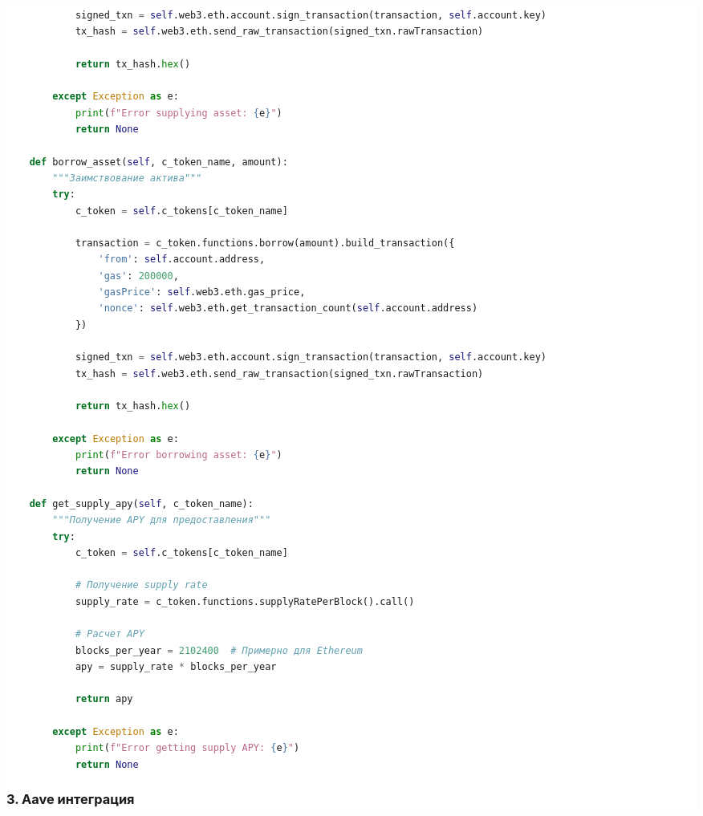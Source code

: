 ```python
            signed_txn = self.web3.eth.account.sign_transaction(transaction, self.account.key)
            tx_hash = self.web3.eth.send_raw_transaction(signed_txn.rawTransaction)
            
            return tx_hash.hex()
            
        except Exception as e:
            print(f"Error supplying asset: {e}")
            return None
    
    def borrow_asset(self, c_token_name, amount):
        """Заимствование актива"""
        try:
            c_token = self.c_tokens[c_token_name]
            
            transaction = c_token.functions.borrow(amount).build_transaction({
                'from': self.account.address,
                'gas': 200000,
                'gasPrice': self.web3.eth.gas_price,
                'nonce': self.web3.eth.get_transaction_count(self.account.address)
            })
            
            signed_txn = self.web3.eth.account.sign_transaction(transaction, self.account.key)
            tx_hash = self.web3.eth.send_raw_transaction(signed_txn.rawTransaction)
            
            return tx_hash.hex()
            
        except Exception as e:
            print(f"Error borrowing asset: {e}")
            return None
    
    def get_supply_apy(self, c_token_name):
        """Получение APY для предоставления"""
        try:
            c_token = self.c_tokens[c_token_name]
            
            # Получение supply rate
            supply_rate = c_token.functions.supplyRatePerBlock().call()
            
            # Расчет APY
            blocks_per_year = 2102400  # Примерно для Ethereum
            apy = supply_rate * blocks_per_year
            
            return apy
            
        except Exception as e:
            print(f"Error getting supply APY: {e}")
            return None
```

### 3. Aave интеграция

